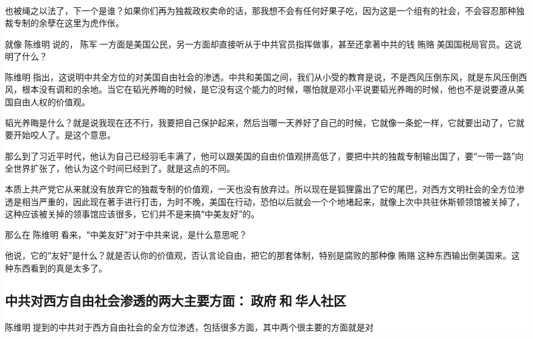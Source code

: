   也被绳之以法了，下一个是谁？如果你们再为独裁政权卖命的话，那我想不会有任何好果子吃，因为这是一个组有的社会，不会容忍那种独裁专制的余孽在这里为虎作伥。
 </p>
 <p>
  就像
  <ok href="/term/97559">
   陈维明
  </ok>
  说的，
  <ok href="/term/545735">
   陈军
  </ok>
  一方面是美国公民，另一方面却直接听从于中共官员指挥做事，甚至还拿著中共的钱
  <ok href="/term/19502">
   贿赂
  </ok>
  美国国税局官员。这说明了什么？
 </p>
 <p>
  <ok href="/term/97559">
   陈维明
  </ok>
  指出，这说明中共全方位的对美国自由社会的渗透。中共和美国之间，我们从小受的教育是说，不是西风压倒东风，就是东风压倒西风，根本没有调和的余地。当它在韬光养晦的时候，是它没有这个能力的时候，哪怕就是邓小平说要韬光养晦的时候，他也不是说要遵从美国自由人权的价值观。
 </p>
 <p>
  韬光养晦是什么？就是说我现在还不行，我要把自己保护起来，然后当哪一天养好了自己的时候，它就像一条蛇一样，它就要出动了，它就要开始咬人了。是这个意思。
 </p>
 <p>
  那么到了习近平时代，他认为自己已经羽毛丰满了，他可以跟美国的自由价值观拼高低了，要把中共的独裁专制输出国了，要“一带一路”向全世界扩张了，他认为这个时间已经到了。就是这点的不同。
 </p>
 <p>
  本质上共产党它从来就没有放弃它的独裁专制的价值观，一天也没有放弃过。所以现在是狐狸露出了它的尾巴，对西方文明社会的全方位渗透是相当严重的，因此现在著手进行打击，为时不晚，美国在行动，恐怕以后就会一个个地堵起来，就像上次中共驻休斯顿领馆被关掉了，这种应该被关掉的领事馆应该很多，它们并不是来搞“中美友好”的。
 </p>
 <p>
  那么在
  <ok href="/term/97559">
   陈维明
  </ok>
  看来，“中美友好”对于中共来说，是什么意思呢？
 </p>
 <p>
  他说，它的“友好”是什么？就是否认你的价值观，否认言论自由，把它的那套体制，特别是腐败的那种像
  <ok href="/term/19502">
   贿赂
  </ok>
  这种东西输出倒美国来。这种东西看到的真是太多了。
 </p>
 <h2>
  中共对西方自由社会渗透的两大主要方面：
  <ok href="/term/2772">
   政府
  </ok>
  和
  <ok href="/term/65283">
   华人社区
  </ok>
 </h2>
 <p>
  <ok href="/term/97559">
   陈维明
  </ok>
  提到的中共对于西方自由社会的全方位渗透，包括很多方面，其中两个很主要的方面就是对
  <ok href="/term/2772">